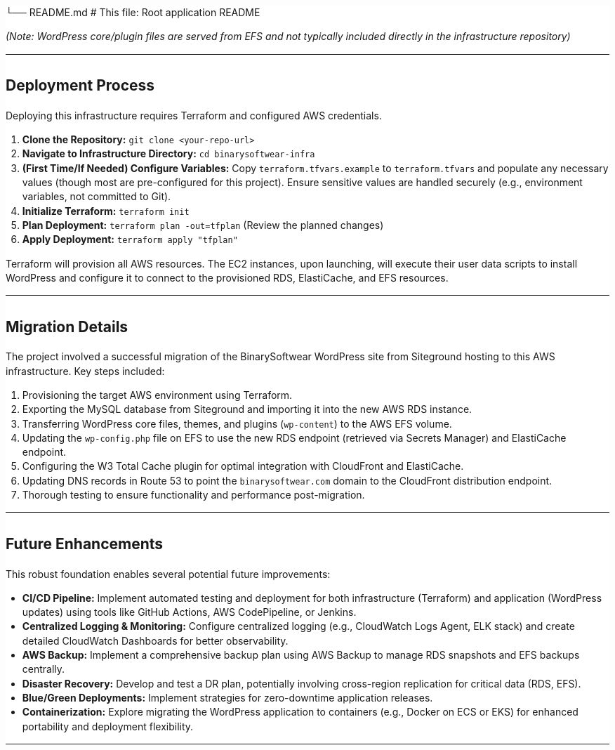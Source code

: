 └── README.md # This file: Root application README

*(Note: WordPress core/plugin files are served from EFS and not typically included directly in the infrastructure repository)*

---

## Deployment Process

Deploying this infrastructure requires Terraform and configured AWS credentials.

1.  **Clone the Repository:** `git clone <your-repo-url>`
2.  **Navigate to Infrastructure Directory:** `cd binarysoftwear-infra`
3.  **(First Time/If Needed) Configure Variables:** Copy `terraform.tfvars.example` to `terraform.tfvars` and populate any necessary values (though most are pre-configured for this project). Ensure sensitive values are handled securely (e.g., environment variables, not committed to Git).
4.  **Initialize Terraform:** `terraform init`
5.  **Plan Deployment:** `terraform plan -out=tfplan` (Review the planned changes)
6.  **Apply Deployment:** `terraform apply "tfplan"`

Terraform will provision all AWS resources. The EC2 instances, upon launching, will execute their user data scripts to install WordPress and configure it to connect to the provisioned RDS, ElastiCache, and EFS resources.

---

## Migration Details

The project involved a successful migration of the BinarySoftwear WordPress site from Siteground hosting to this AWS infrastructure. Key steps included:

1.  Provisioning the target AWS environment using Terraform.
2.  Exporting the MySQL database from Siteground and importing it into the new AWS RDS instance.
3.  Transferring WordPress core files, themes, and plugins (`wp-content`) to the AWS EFS volume.
4.  Updating the `wp-config.php` file on EFS to use the new RDS endpoint (retrieved via Secrets Manager) and ElastiCache endpoint.
5.  Configuring the W3 Total Cache plugin for optimal integration with CloudFront and ElastiCache.
6.  Updating DNS records in Route 53 to point the `binarysoftwear.com` domain to the CloudFront distribution endpoint.
7.  Thorough testing to ensure functionality and performance post-migration.

---

## Future Enhancements

This robust foundation enables several potential future improvements:

*   **CI/CD Pipeline:** Implement automated testing and deployment for both infrastructure (Terraform) and application (WordPress updates) using tools like GitHub Actions, AWS CodePipeline, or Jenkins.
*   **Centralized Logging & Monitoring:** Configure centralized logging (e.g., CloudWatch Logs Agent, ELK stack) and create detailed CloudWatch Dashboards for better observability.
*   **AWS Backup:** Implement a comprehensive backup plan using AWS Backup to manage RDS snapshots and EFS backups centrally.
*   **Disaster Recovery:** Develop and test a DR plan, potentially involving cross-region replication for critical data (RDS, EFS).
*   **Blue/Green Deployments:** Implement strategies for zero-downtime application releases.
*   **Containerization:** Explore migrating the WordPress application to containers (e.g., Docker on ECS or EKS) for enhanced portability and deployment flexibility.

---